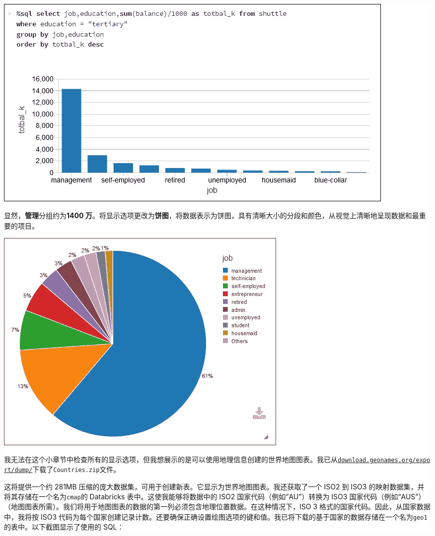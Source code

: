 ![数据可视化](img/B01989_09_05.jpg)

显然，**管理**分组约为**1400 万**。将显示选项更改为**饼图**，将数据表示为饼图，具有清晰大小的分段和颜色，从视觉上清晰地呈现数据和最重要的项目。

![数据可视化](img/B01989_09_06.jpg)

我无法在这个小章节中检查所有的显示选项，但我想展示的是可以使用地理信息创建的世界地图图表。我已从[`download.geonames.org/export/dump/`](http://download.geonames.org/export/dump/)下载了`Countries.zip`文件。

这将提供一个约 281MB 压缩的庞大数据集，可用于创建新表。它显示为世界地图图表。我还获取了一个 ISO2 到 ISO3 的映射数据集，并将其存储在一个名为`cmap`的 Databricks 表中。这使我能够将数据中的 ISO2 国家代码（例如“AU”）转换为 ISO3 国家代码（例如“AUS”）（地图图表所需）。我们将用于地图图表的数据的第一列必须包含地理位置数据。在这种情况下，ISO 3 格式的国家代码。因此，从国家数据中，我将按 ISO3 代码为每个国家创建记录计数。还要确保正确设置绘图选项的键和值。我已将下载的基于国家的数据存储在一个名为`geo1`的表中。以下截图显示了使用的 SQL：
